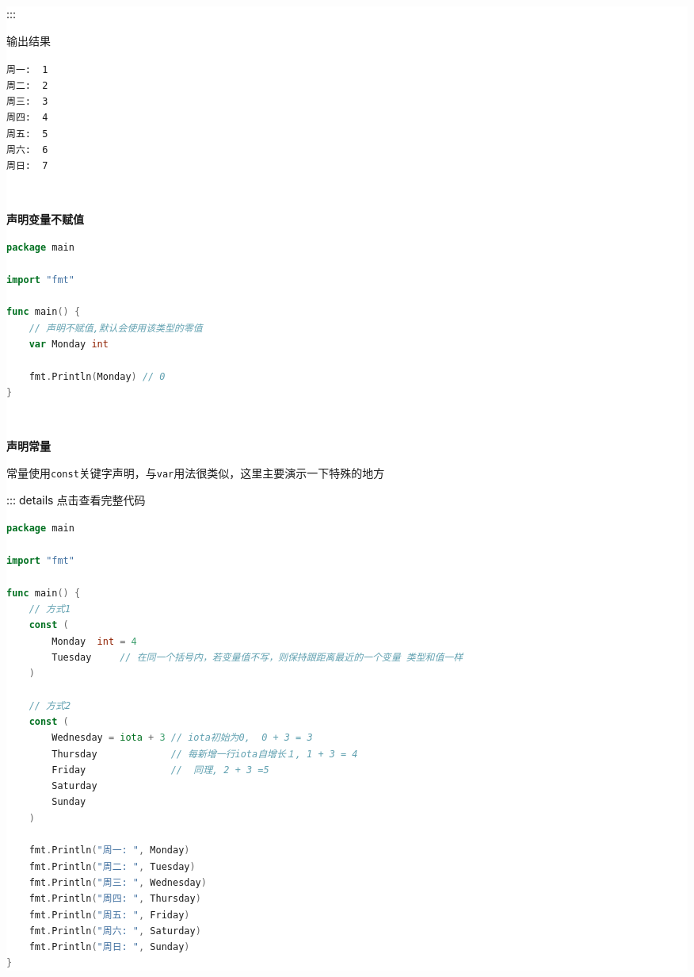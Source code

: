 :::

输出结果

```bash
周一:  1
周二:  2
周三:  3
周四:  4
周五:  5
周六:  6
周日:  7
```

<br />

**声明变量不赋值**

```go
package main

import "fmt"

func main() {
	// 声明不赋值,默认会使用该类型的零值
	var Monday int

	fmt.Println(Monday) // 0
}
```

<br />

**声明常量**

常量使用`const`关键字声明，与`var`用法很类似，这里主要演示一下特殊的地方

::: details 点击查看完整代码

```go
package main

import "fmt"

func main() {        
	// 方式1
	const (
		Monday  int = 4
		Tuesday     // 在同一个括号内，若变量值不写，则保持跟距离最近的一个变量 类型和值一样
	)

	// 方式2
	const (
		Wednesday = iota + 3 // iota初始为0,  0 + 3 = 3
		Thursday             // 每新增一行iota自增长１, 1 + 3 = 4
		Friday               //  同理, 2 + 3 =5
		Saturday
		Sunday
	)

	fmt.Println("周一: ", Monday)
	fmt.Println("周二: ", Tuesday)
	fmt.Println("周三: ", Wednesday)
	fmt.Println("周四: ", Thursday)
	fmt.Println("周五: ", Friday)
	fmt.Println("周六: ", Saturday)
	fmt.Println("周日: ", Sunday)
}
```
